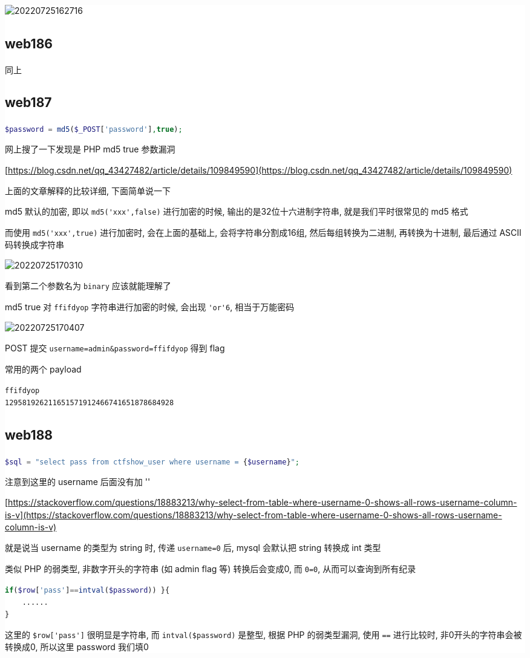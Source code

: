 ![20220725162716](https://exp10it-1252109039.cos.ap-shanghai.myqcloud.com/img/20220725162716.png)

## web186

同上

## web187

```php
$password = md5($_POST['password'],true);
```

网上搜了一下发现是 PHP md5 true 参数漏洞

[https://blog.csdn.net/qq_43427482/article/details/109849590](https://blog.csdn.net/qq_43427482/article/details/109849590)

上面的文章解释的比较详细, 下面简单说一下

md5 默认的加密, 即以 `md5('xxx',false)` 进行加密的时候, 输出的是32位十六进制字符串, 就是我们平时很常见的 md5 格式

而使用 `md5('xxx',true)` 进行加密时, 会在上面的基础上, 会将字符串分割成16组, 然后每组转换为二进制, 再转换为十进制, 最后通过 ASCII 码转换成字符串

![20220725170310](https://exp10it-1252109039.cos.ap-shanghai.myqcloud.com/img/20220725170310.png)

看到第二个参数名为 `binary` 应该就能理解了

md5 true 对 `ffifdyop` 字符串进行加密的时候, 会出现 `'or'6`, 相当于万能密码

![20220725170407](https://exp10it-1252109039.cos.ap-shanghai.myqcloud.com/img/20220725170407.png)

POST 提交 `username=admin&password=ffifdyop` 得到 flag

常用的两个 payload

```
ffifdyop
129581926211651571912466741651878684928
```

## web188

```php
$sql = "select pass from ctfshow_user where username = {$username}";
```

注意到这里的 username 后面没有加 ''

[https://stackoverflow.com/questions/18883213/why-select-from-table-where-username-0-shows-all-rows-username-column-is-v](https://stackoverflow.com/questions/18883213/why-select-from-table-where-username-0-shows-all-rows-username-column-is-v)

就是说当 username 的类型为 string 时, 传递 `username=0` 后, mysql 会默认把 string 转换成 int 类型

类似 PHP 的弱类型, 非数字开头的字符串 (如 admin flag 等) 转换后会变成0, 而 `0=0`, 从而可以查询到所有纪录

```php
if($row['pass']==intval($password)) }{
    ......
}
```
这里的 `$row['pass']` 很明显是字符串, 而 `intval($password)` 是整型, 根据 PHP 的弱类型漏洞, 使用 `==` 进行比较时, 非0开头的字符串会被转换成0, 所以这里 password 我们填0
